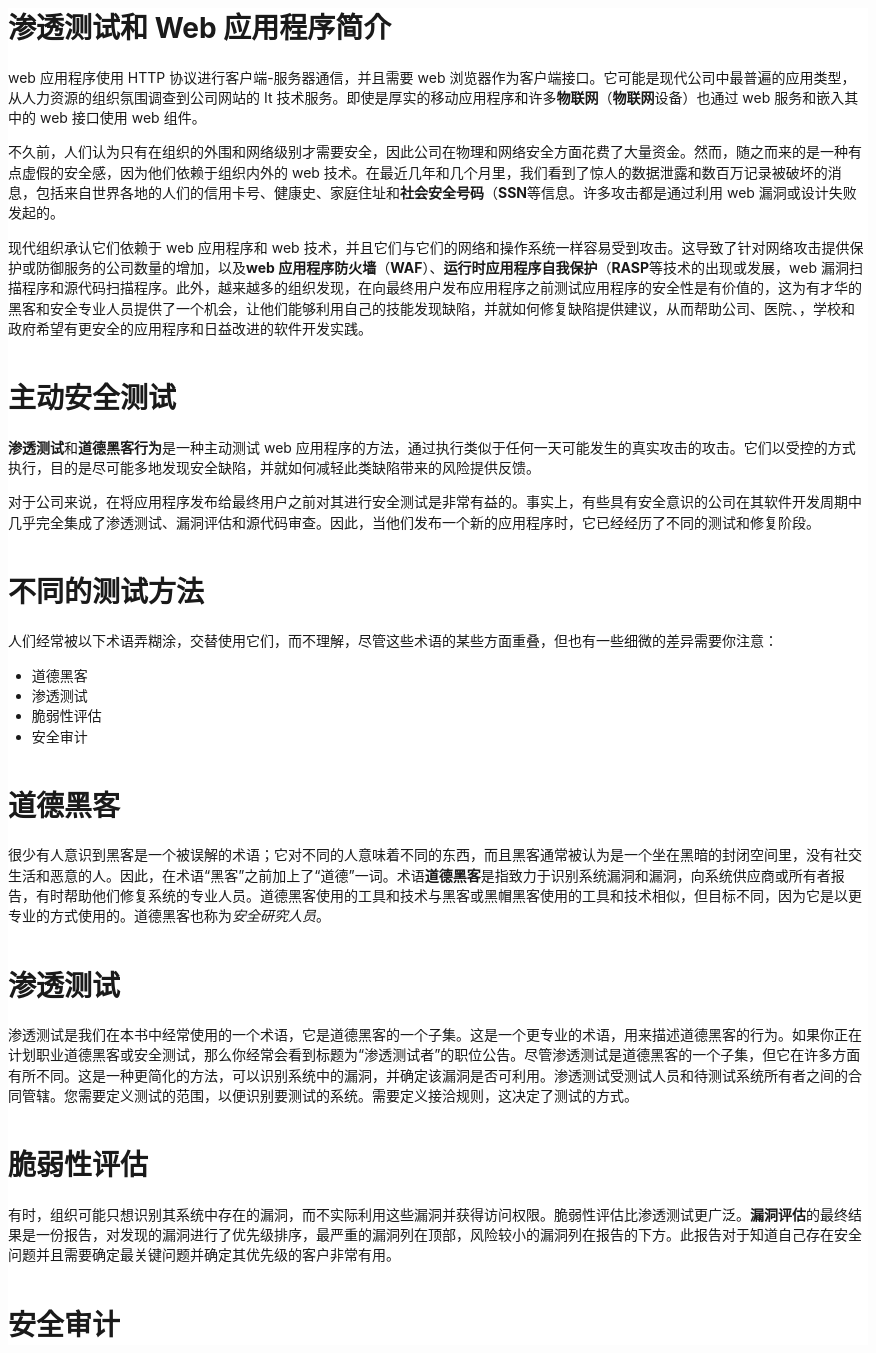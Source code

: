 # 渗透测试和 Web 应用程序简介

web 应用程序使用 HTTP 协议进行客户端-服务器通信，并且需要 web 浏览器作为客户端接口。它可能是现代公司中最普遍的应用类型，从人力资源的组织氛围调查到公司网站的 It 技术服务。即使是厚实的移动应用程序和许多**物联网**（**物联网**设备）也通过 web 服务和嵌入其中的 web 接口使用 web 组件。

不久前，人们认为只有在组织的外围和网络级别才需要安全，因此公司在物理和网络安全方面花费了大量资金。然而，随之而来的是一种有点虚假的安全感，因为他们依赖于组织内外的 web 技术。在最近几年和几个月里，我们看到了惊人的数据泄露和数百万记录被破坏的消息，包括来自世界各地的人们的信用卡号、健康史、家庭住址和**社会安全号码**（**SSN**等信息。许多攻击都是通过利用 web 漏洞或设计失败发起的。

现代组织承认它们依赖于 web 应用程序和 web 技术，并且它们与它们的网络和操作系统一样容易受到攻击。这导致了针对网络攻击提供保护或防御服务的公司数量的增加，以及**web 应用程序防火墙**（**WAF**）、**运行时应用程序自我保护**（**RASP**等技术的出现或发展，web 漏洞扫描程序和源代码扫描程序。此外，越来越多的组织发现，在向最终用户发布应用程序之前测试应用程序的安全性是有价值的，这为有才华的黑客和安全专业人员提供了一个机会，让他们能够利用自己的技能发现缺陷，并就如何修复缺陷提供建议，从而帮助公司、医院、，学校和政府希望有更安全的应用程序和日益改进的软件开发实践。

# 主动安全测试

**渗透测试**和**道德黑客行为**是一种主动测试 web 应用程序的方法，通过执行类似于任何一天可能发生的真实攻击的攻击。它们以受控的方式执行，目的是尽可能多地发现安全缺陷，并就如何减轻此类缺陷带来的风险提供反馈。

对于公司来说，在将应用程序发布给最终用户之前对其进行安全测试是非常有益的。事实上，有些具有安全意识的公司在其软件开发周期中几乎完全集成了渗透测试、漏洞评估和源代码审查。因此，当他们发布一个新的应用程序时，它已经经历了不同的测试和修复阶段。

# 不同的测试方法

人们经常被以下术语弄糊涂，交替使用它们，而不理解，尽管这些术语的某些方面重叠，但也有一些细微的差异需要你注意：

*   道德黑客
*   渗透测试
*   脆弱性评估
*   安全审计

# 道德黑客

很少有人意识到黑客是一个被误解的术语；它对不同的人意味着不同的东西，而且黑客通常被认为是一个坐在黑暗的封闭空间里，没有社交生活和恶意的人。因此，在术语“黑客”之前加上了“道德”一词。术语**道德黑客**是指致力于识别系统漏洞和漏洞，向系统供应商或所有者报告，有时帮助他们修复系统的专业人员。道德黑客使用的工具和技术与黑客或黑帽黑客使用的工具和技术相似，但目标不同，因为它是以更专业的方式使用的。道德黑客也称为*安全研究人员*。

# 渗透测试

渗透测试是我们在本书中经常使用的一个术语，它是道德黑客的一个子集。这是一个更专业的术语，用来描述道德黑客的行为。如果你正在计划职业道德黑客或安全测试，那么你经常会看到标题为“渗透测试者”的职位公告。尽管渗透测试是道德黑客的一个子集，但它在许多方面有所不同。这是一种更简化的方法，可以识别系统中的漏洞，并确定该漏洞是否可利用。渗透测试受测试人员和待测试系统所有者之间的合同管辖。您需要定义测试的范围，以便识别要测试的系统。需要定义接洽规则，这决定了测试的方式。

# 脆弱性评估

有时，组织可能只想识别其系统中存在的漏洞，而不实际利用这些漏洞并获得访问权限。脆弱性评估比渗透测试更广泛。**漏洞评估**的最终结果是一份报告，对发现的漏洞进行了优先级排序，最严重的漏洞列在顶部，风险较小的漏洞列在报告的下方。此报告对于知道自己存在安全问题并且需要确定最关键问题并确定其优先级的客户非常有用。

# 安全审计
